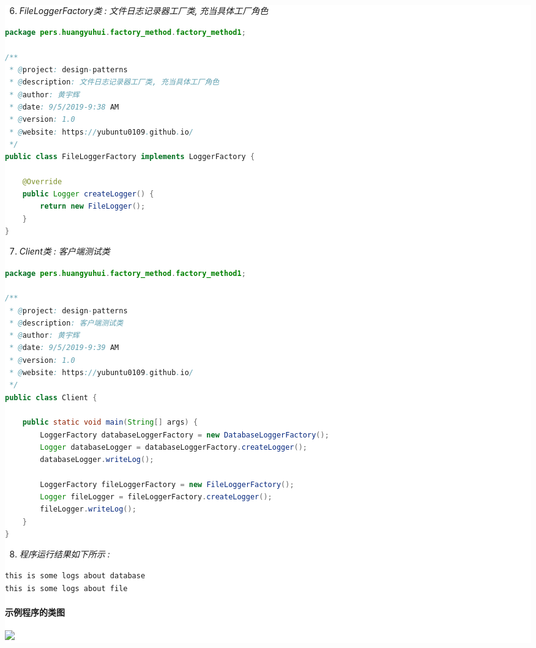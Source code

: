 6. *FileLoggerFactory类 : 文件日志记录器工厂类, 充当具体工厂角色*
```java
package pers.huangyuhui.factory_method.factory_method1;

/**
 * @project: design-patterns
 * @description: 文件日志记录器工厂类, 充当具体工厂角色
 * @author: 黄宇辉
 * @date: 9/5/2019-9:38 AM
 * @version: 1.0
 * @website: https://yubuntu0109.github.io/
 */
public class FileLoggerFactory implements LoggerFactory {

    @Override
    public Logger createLogger() {
        return new FileLogger();
    }
}
```

7. *Client类 : 客户端测试类*
```java
package pers.huangyuhui.factory_method.factory_method1;

/**
 * @project: design-patterns
 * @description: 客户端测试类
 * @author: 黄宇辉
 * @date: 9/5/2019-9:39 AM
 * @version: 1.0
 * @website: https://yubuntu0109.github.io/
 */
public class Client {

    public static void main(String[] args) {
        LoggerFactory databaseLoggerFactory = new DatabaseLoggerFactory();
        Logger databaseLogger = databaseLoggerFactory.createLogger();
        databaseLogger.writeLog();

        LoggerFactory fileLoggerFactory = new FileLoggerFactory();
        Logger fileLogger = fileLoggerFactory.createLogger();
        fileLogger.writeLog();
    }
}
```

8. *程序运行结果如下所示 :*
```
this is some logs about database
this is some logs about file
```

#### 示例程序的类图
![ ](https://raw.githubusercontent.com/YUbuntu0109/YUbuntu0109.github.io/HexoBackup/source/_posts/Java%E8%AE%BE%E8%AE%A1%E6%A8%A1%E5%BC%8F%E4%B9%8BFactory-Method-Pattern/Factory-Method-Pattern-ClassDiagram1.png)
